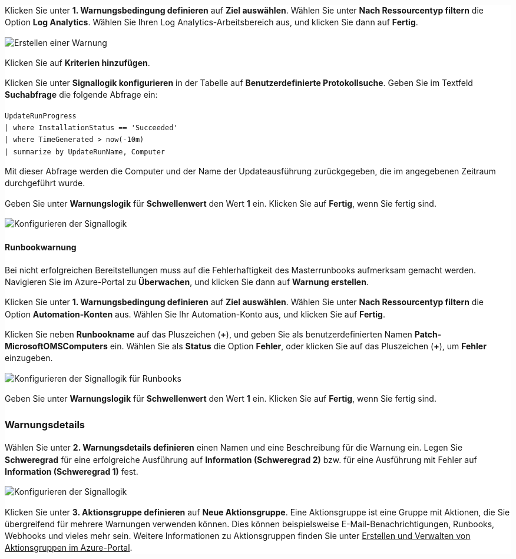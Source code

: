 Klicken Sie unter **1. Warnungsbedingung definieren** auf **Ziel auswählen**. Wählen Sie unter **Nach Ressourcentyp filtern** die Option **Log Analytics**. Wählen Sie Ihren Log Analytics-Arbeitsbereich aus, und klicken Sie dann auf **Fertig**.

![Erstellen einer Warnung](./media/automation-tutorial-update-management/create-alert.png)

Klicken Sie auf **Kriterien hinzufügen**.

Klicken Sie unter **Signallogik konfigurieren** in der Tabelle auf **Benutzerdefinierte Protokollsuche**. Geben Sie im Textfeld **Suchabfrage** die folgende Abfrage ein:

```loganalytics
UpdateRunProgress
| where InstallationStatus == 'Succeeded'
| where TimeGenerated > now(-10m)
| summarize by UpdateRunName, Computer
```
Mit dieser Abfrage werden die Computer und der Name der Updateausführung zurückgegeben, die im angegebenen Zeitraum durchgeführt wurde.

Geben Sie unter **Warnungslogik** für **Schwellenwert** den Wert **1** ein. Klicken Sie auf **Fertig**, wenn Sie fertig sind.

![Konfigurieren der Signallogik](./media/automation-tutorial-update-management/signal-logic.png)

#### <a name="runbook-alert"></a>Runbookwarnung

Bei nicht erfolgreichen Bereitstellungen muss auf die Fehlerhaftigkeit des Masterrunbooks aufmerksam gemacht werden.
Navigieren Sie im Azure-Portal zu **Überwachen**, und klicken Sie dann auf **Warnung erstellen**.

Klicken Sie unter **1. Warnungsbedingung definieren** auf **Ziel auswählen**. Wählen Sie unter **Nach Ressourcentyp filtern** die Option **Automation-Konten** aus. Wählen Sie Ihr Automation-Konto aus, und klicken Sie auf **Fertig**.

Klicken Sie neben **Runbookname** auf das Pluszeichen (**\+**), und geben Sie als benutzerdefinierten Namen **Patch-MicrosoftOMSComputers** ein. Wählen Sie als **Status** die Option **Fehler**, oder klicken Sie auf das Pluszeichen (**\+**), um **Fehler** einzugeben.

![Konfigurieren der Signallogik für Runbooks](./media/automation-tutorial-update-management/signal-logic-runbook.png)

Geben Sie unter **Warnungslogik** für **Schwellenwert** den Wert **1** ein. Klicken Sie auf **Fertig**, wenn Sie fertig sind.

### <a name="alert-details"></a>Warnungsdetails

Wählen Sie unter **2. Warnungsdetails definieren** einen Namen und eine Beschreibung für die Warnung ein. Legen Sie **Schweregrad** für eine erfolgreiche Ausführung auf **Information (Schweregrad 2)** bzw. für eine Ausführung mit Fehler auf **Information (Schweregrad 1)** fest.

![Konfigurieren der Signallogik](./media/automation-tutorial-update-management/define-alert-details.png)

Klicken Sie unter **3. Aktionsgruppe definieren** auf **Neue Aktionsgruppe**. Eine Aktionsgruppe ist eine Gruppe mit Aktionen, die Sie übergreifend für mehrere Warnungen verwenden können. Dies können beispielsweise E-Mail-Benachrichtigungen, Runbooks, Webhooks und vieles mehr sein. Weitere Informationen zu Aktionsgruppen finden Sie unter [Erstellen und Verwalten von Aktionsgruppen im Azure-Portal](../monitoring-and-diagnostics/monitoring-action-groups.md).
